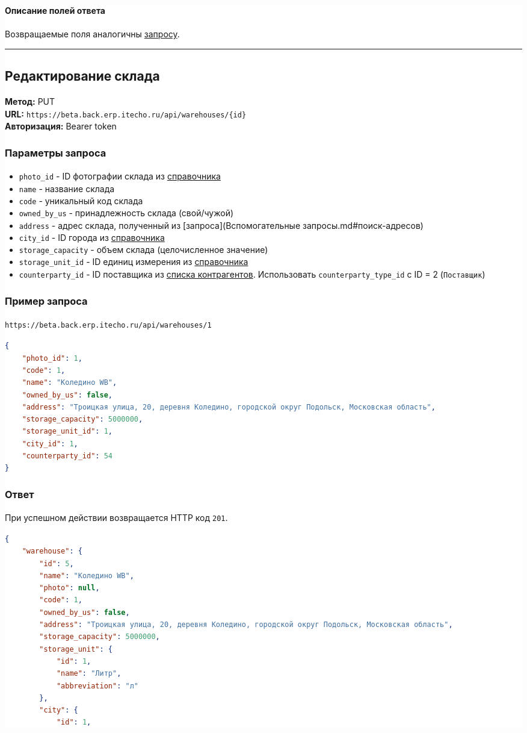 #### Описание полей ответа

Возвращаемые поля аналогичны [запросу](#получение-выбранного-склада).

---

## Редактирование склада

**Метод:** PUT  
**URL:** `https://beta.back.erp.itecho.ru/api/warehouses/{id}`  
**Авторизация:** Bearer token

### Параметры запроса

- `photo_id` - ID фотографии склада из [справочника](Файлы.md#добавление-файла)  
- `name` - название склада   
- `code` - уникальный код склада	
- `owned_by_us` - принадлежность склада (свой/чужой)  
- `address` - адрес склада, полученный из [запроса](Вспомогательные запросы.md#поиск-адресов)
- `city_id` - ID города из [справочника](Справочники.md#получение-списка-городов)
- `storage_capacity` - объем склада (целочисленное значение)
- `storage_unit_id` - ID единиц измерения из [справочника](Справочники.md#получение-списка-единиц-измерения)
- `counterparty_id` - ID поставщика из [списка контрагентов](Контрагенты.md#получение-списка-контрагентов). Использовать `counterparty_type_id` с ID = 2 (`Поставщик`)

### Пример запроса  

`https://beta.back.erp.itecho.ru/api/warehouses/1`
```json
{
	"photo_id": 1,
	"code": 1,
	"name": "Коледино WB",
	"owned_by_us": false,
	"address": "Троицкая улица, 20, деревня Коледино, городской округ Подольск, Московская область",
	"storage_capacity": 5000000,
	"storage_unit_id": 1,
	"city_id": 1,
    "counterparty_id": 54
}
```

### Ответ

При успешном действии возвращается HTTP код `201`.
```json
{
	"warehouse": {
		"id": 5,
		"name": "Коледино WB",
		"photo": null,
		"code": 1,
		"owned_by_us": false,
		"address": "Троицкая улица, 20, деревня Коледино, городской округ Подольск, Московская область",
		"storage_capacity": 5000000,
		"storage_unit": {
			"id": 1,
			"name": "Литр",
			"abbreviation": "л"
		},
		"city": {
			"id": 1,
```